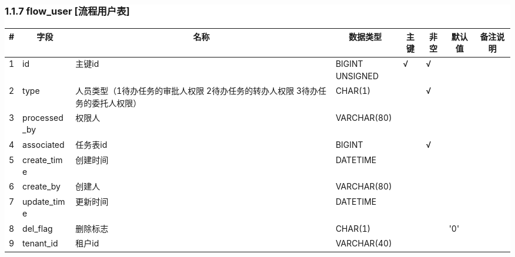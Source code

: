 ### 1.1.7 **flow_user [**流程用户表**]**

| **#** | **字段**     | **名称**                                                     | **数据类型**    | **主键** | **非空** | **默认值** | **备注说明** |
| ----- | ------------ | ------------------------------------------------------------ | --------------- | -------- | -------- | ---------- | ------------ |
| 1     | id           | 主键id                                                       | BIGINT UNSIGNED | √        | √        |            |              |
| 2     | type         | 人员类型（1待办任务的审批人权限 2待办任务的转办人权限 3待办任务的委托人权限） | CHAR(1)         |          | √        |            |              |
| 3     | processed_by | 权限人                                                       | VARCHAR(80)     |          |          |            |              |
| 4     | associated   | 任务表id                                                     | BIGINT          |          | √        |            |              |
| 5     | create_time  | 创建时间                                                     | DATETIME        |          |          |            |              |
| 6     | create_by    | 创建人                                                       | VARCHAR(80)     |          |          |            |              |
| 7     | update_time  | 更新时间                                                     | DATETIME        |          |          |            |              |
| 8     | del_flag     | 删除标志                                                     | CHAR(1)         |          |          | '0'        |              |
| 9     | tenant_id    | 租户id                                                       | VARCHAR(40)     |          |          |            |              |
